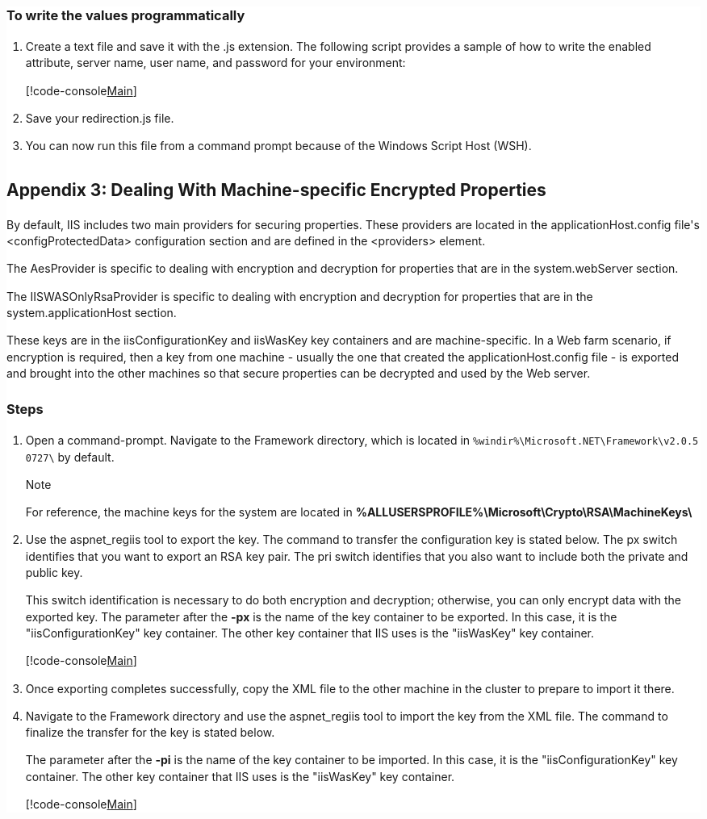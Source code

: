 ### To write the values programmatically

1. Create a text file and save it with the .js extension. The following script provides a sample of how to write the enabled attribute, server name, user name, and password for your environment:

    [!code-console[Main](shared-configuration_264/samples/sample10.cmd)]
2. Save your redirection.js file.
3. You can now run this file from a command prompt because of the Windows Script Host (WSH).

<a id="13"></a>

## Appendix 3: Dealing With Machine-specific Encrypted Properties

By default, IIS includes two main providers for securing properties. These providers are located in the applicationHost.config file's &lt;configProtectedData&gt; configuration section and are defined in the &lt;providers&gt; element.

The AesProvider is specific to dealing with encryption and decryption for properties that are in the system.webServer section.

The IISWASOnlyRsaProvider is specific to dealing with encryption and decryption for properties that are in the system.applicationHost section.

These keys are in the iisConfigurationKey and iisWasKey key containers and are machine-specific. In a Web farm scenario, if encryption is required, then a key from one machine - usually the one that created the applicationHost.config file - is exported and brought into the other machines so that secure properties can be decrypted and used by the Web server.

### Steps

1. Open a command-prompt. Navigate to the Framework directory, which is located in `%windir%\Microsoft.NET\Framework\v2.0.50727\` by default.

   > [!NOTE]
   > For reference, the machine keys for the system are located in **%ALLUSERSPROFILE%\\Microsoft\\Crypto\\RSA\\MachineKeys\\**

2. Use the aspnet\_regiis tool to export the key. The command to transfer the configuration key is stated below. The px switch identifies that you want to export an RSA key pair. The pri switch identifies that you also want to include both the private and public key.

   This switch identification is necessary to do both encryption and decryption; otherwise, you can only encrypt data with the exported key. The parameter after the **-px** is the name of the key container to be exported. In this case, it is the "iisConfigurationKey" key container. The other key container that IIS uses is the "iisWasKey" key container.

   [!code-console[Main](shared-configuration_264/samples/sample11.cmd)]
3. Once exporting completes successfully, copy the XML file to the other machine in the cluster to prepare to import it there.
4. Navigate to the Framework directory and use the aspnet\_regiis tool to import the key from the XML file. The command to finalize the transfer for the key is stated below.  
  
   The parameter after the **-pi** is the name of the key container to be imported. In this case, it is the "iisConfigurationKey" key container. The other key container that IIS uses is the "iisWasKey" key container.

   [!code-console[Main](shared-configuration_264/samples/sample12.cmd)]
